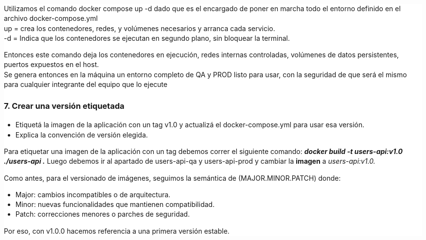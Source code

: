 Utilizamos el comando docker compose up \-d dado que es el encargado de poner en marcha todo el entorno definido en el archivo docker-compose.yml  
up \= crea los contenedores, redes, y volúmenes necesarios y arranca cada servicio.  
\-d \= Indica que los contenedores se ejecutan en segundo plano, sin bloquear la terminal.

Entonces este comando deja los contenedores en ejecución, redes internas controladas, volúmenes de datos persistentes, puertos expuestos en el host.  
Se genera entonces en la máquina un entorno completo de QA y PROD listo para usar, con la seguridad de que será el mismo para cualquier integrante del equipo que lo ejecute

### 

### **7\. Crear una versión etiquetada**

* Etiquetá la imagen de la aplicación con un tag v1.0 y actualizá el docker-compose.yml para usar esa versión.  
* Explica la convención de versión elegida.

Para etiquetar una imagen de la aplicación con un tag debemos correr el siguiente comando:  ***docker build \-t users-api:v1.0 ./users-api .*** Luego debemos ir al apartado de users-api-qa y users-api-prod y cambiar la **imagen** a *users-api:v1.0.*

Como antes, para el versionado de imágenes, seguimos la semántica de (MAJOR.MINOR.PATCH) donde:

- Major: cambios incompatibles o de arquitectura.   
- Minor: nuevas funcionalidades que mantienen compatibilidad.  
- Patch: correcciones menores o parches de seguridad.


Por eso, con v1.0.0 hacemos referencia a una primera versión estable.


